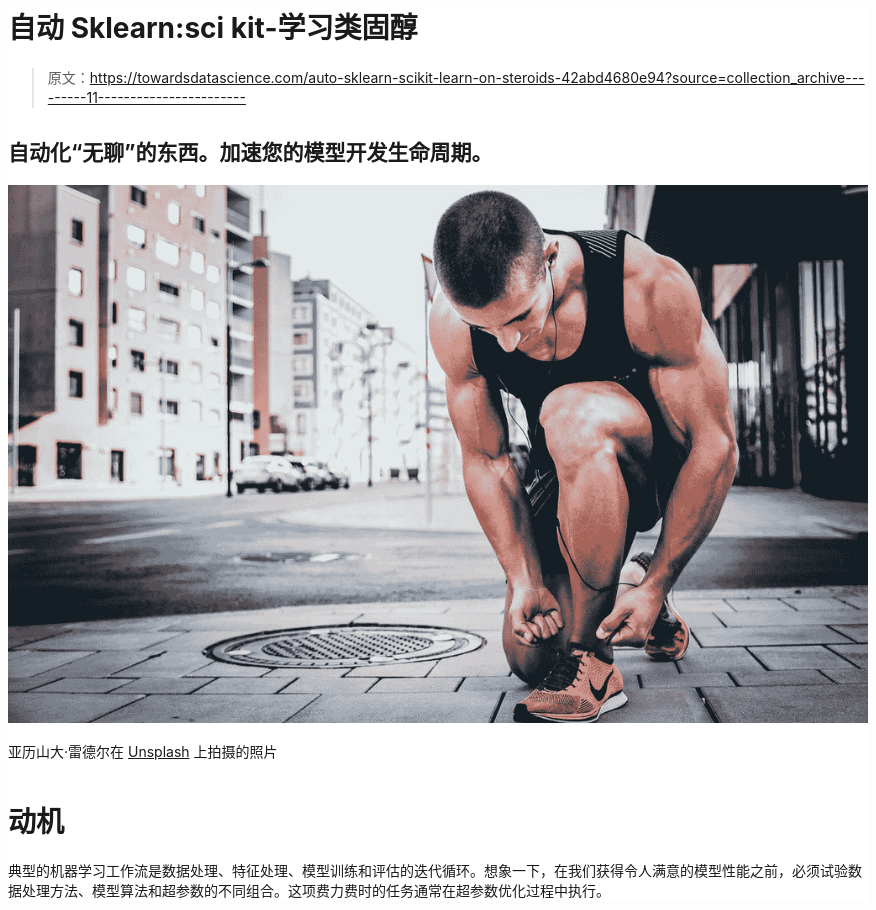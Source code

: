 # 自动 Sklearn:sci kit-学习类固醇

> 原文：<https://towardsdatascience.com/auto-sklearn-scikit-learn-on-steroids-42abd4680e94?source=collection_archive---------11----------------------->

## 自动化“无聊”的东西。加速您的模型开发生命周期。

![](img/e900ee9a189d7dfdf7a2aa73aa5b8070.png)

亚历山大·雷德尔在 [Unsplash](https://unsplash.com?utm_source=medium&utm_medium=referral) 上拍摄的照片

# 动机

典型的机器学习工作流是数据处理、特征处理、模型训练和评估的迭代循环。想象一下，在我们获得令人满意的模型性能之前，必须试验数据处理方法、模型算法和超参数的不同组合。这项费力费时的任务通常在超参数优化过程中执行。
